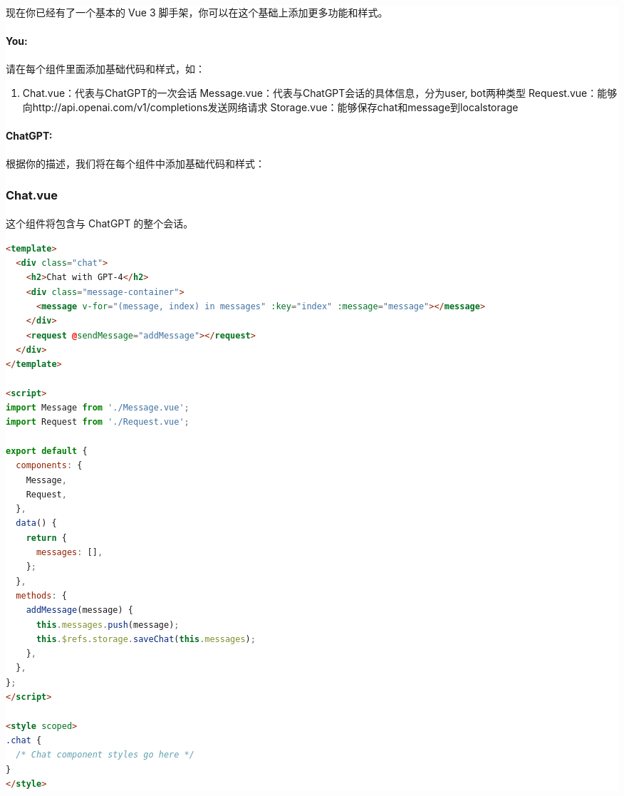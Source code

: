 现在你已经有了一个基本的 Vue 3 脚手架，你可以在这个基础上添加更多功能和样式。


#### You:
请在每个组件里面添加基础代码和样式，如：
1. Chat.vue：代表与ChatGPT的一次会话
Message.vue：代表与ChatGPT会话的具体信息，分为user, bot两种类型
Request.vue：能够向http://api.openai.com/v1/completions发送网络请求
Storage.vue：能够保存chat和message到localstorage

#### ChatGPT:
根据你的描述，我们将在每个组件中添加基础代码和样式：

### Chat.vue

这个组件将包含与 ChatGPT 的整个会话。

```html
<template>
  <div class="chat">
    <h2>Chat with GPT-4</h2>
    <div class="message-container">
      <message v-for="(message, index) in messages" :key="index" :message="message"></message>
    </div>
    <request @sendMessage="addMessage"></request>
  </div>
</template>

<script>
import Message from './Message.vue';
import Request from './Request.vue';

export default {
  components: {
    Message,
    Request,
  },
  data() {
    return {
      messages: [],
    };
  },
  methods: {
    addMessage(message) {
      this.messages.push(message);
      this.$refs.storage.saveChat(this.messages);
    },
  },
};
</script>

<style scoped>
.chat {
  /* Chat component styles go here */
}
</style>
```
